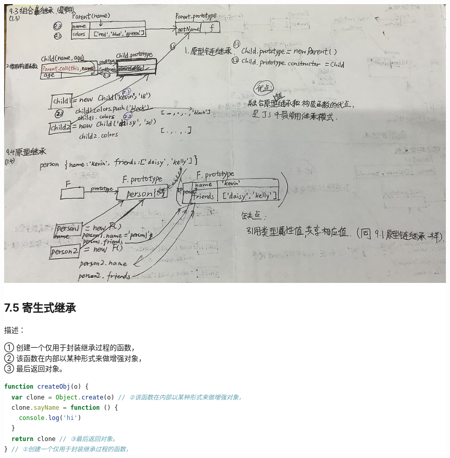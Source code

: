 <img src="./imgs/1_advanced_usage(2)/lesson1_advanced_usage(2)-7.3组合继承（最常用）&7.4原型继承.jpg" />

## 7.5 寄生式继承

描述：

① 创建⼀个仅⽤于封装继承过程的函数，  
② 该函数在内部以某种形式来做增强对象，  
③ 最后返回对象。

```js
function createObj(o) {
  var clone = Object.create(o) // ②该函数在内部以某种形式来做增强对象，
  clone.sayName = function () {
    console.log('hi')
  }
  return clone // ③最后返回对象。
} // ①创建⼀个仅⽤于封装继承过程的函数，
```
